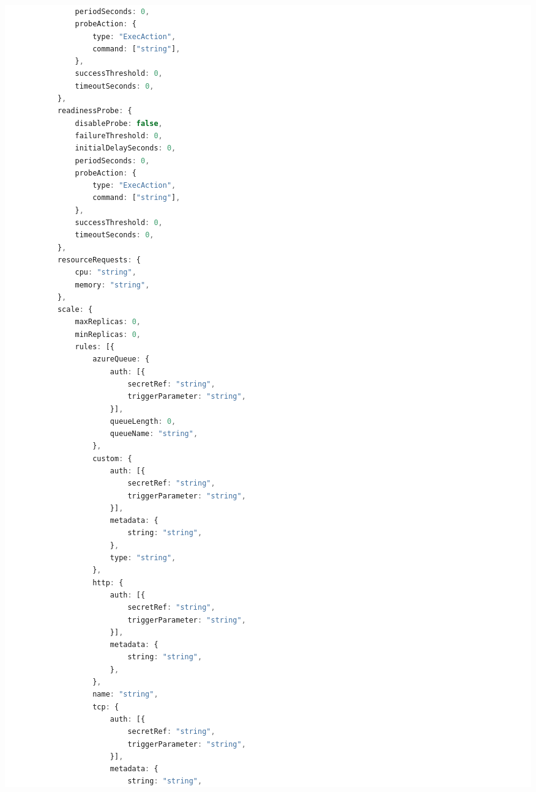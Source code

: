 ```typescript
                periodSeconds: 0,
                probeAction: {
                    type: "ExecAction",
                    command: ["string"],
                },
                successThreshold: 0,
                timeoutSeconds: 0,
            },
            readinessProbe: {
                disableProbe: false,
                failureThreshold: 0,
                initialDelaySeconds: 0,
                periodSeconds: 0,
                probeAction: {
                    type: "ExecAction",
                    command: ["string"],
                },
                successThreshold: 0,
                timeoutSeconds: 0,
            },
            resourceRequests: {
                cpu: "string",
                memory: "string",
            },
            scale: {
                maxReplicas: 0,
                minReplicas: 0,
                rules: [{
                    azureQueue: {
                        auth: [{
                            secretRef: "string",
                            triggerParameter: "string",
                        }],
                        queueLength: 0,
                        queueName: "string",
                    },
                    custom: {
                        auth: [{
                            secretRef: "string",
                            triggerParameter: "string",
                        }],
                        metadata: {
                            string: "string",
                        },
                        type: "string",
                    },
                    http: {
                        auth: [{
                            secretRef: "string",
                            triggerParameter: "string",
                        }],
                        metadata: {
                            string: "string",
                        },
                    },
                    name: "string",
                    tcp: {
                        auth: [{
                            secretRef: "string",
                            triggerParameter: "string",
                        }],
                        metadata: {
                            string: "string",
```